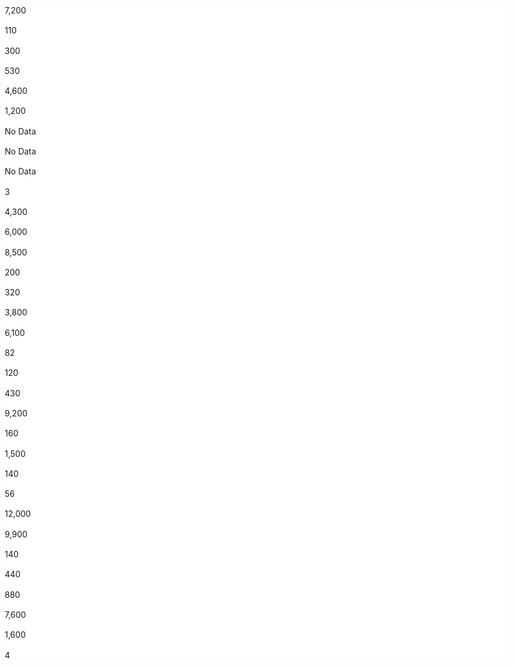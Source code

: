 7,200

110

300

530

4,600

1,200

No Data

No Data

No Data

3

4,300

6,000

8,500

200

320

3,800

6,100

82

120

430

9,200

160

1,500

140

56

12,000

9,900

140

440

880

7,600

1,600

4
